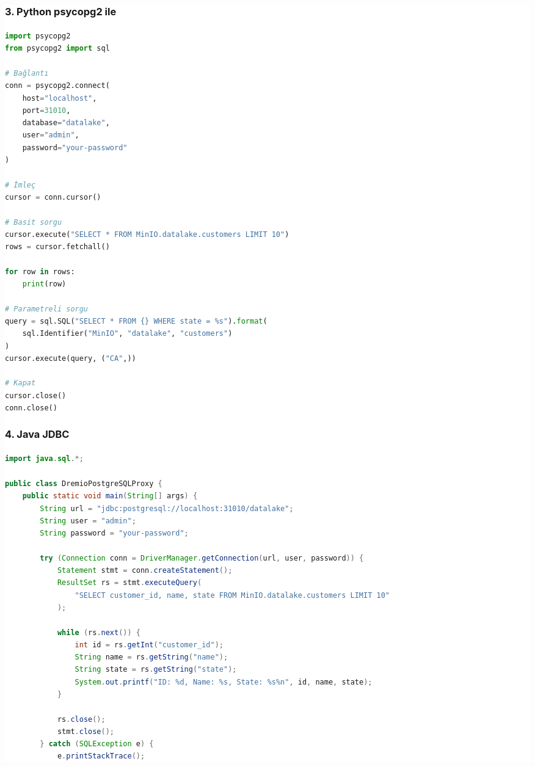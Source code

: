 ### 3. Python psycopg2 ile

```python
import psycopg2
from psycopg2 import sql

# Bağlantı
conn = psycopg2.connect(
    host="localhost",
    port=31010,
    database="datalake",
    user="admin",
    password="your-password"
)

# İmleç
cursor = conn.cursor()

# Basit sorgu
cursor.execute("SELECT * FROM MinIO.datalake.customers LIMIT 10")
rows = cursor.fetchall()

for row in rows:
    print(row)

# Parametreli sorgu
query = sql.SQL("SELECT * FROM {} WHERE state = %s").format(
    sql.Identifier("MinIO", "datalake", "customers")
)
cursor.execute(query, ("CA",))

# Kapat
cursor.close()
conn.close()
```

### 4. Java JDBC

```java
import java.sql.*;

public class DremioPostgreSQLProxy {
    public static void main(String[] args) {
        String url = "jdbc:postgresql://localhost:31010/datalake";
        String user = "admin";
        String password = "your-password";
        
        try (Connection conn = DriverManager.getConnection(url, user, password)) {
            Statement stmt = conn.createStatement();
            ResultSet rs = stmt.executeQuery(
                "SELECT customer_id, name, state FROM MinIO.datalake.customers LIMIT 10"
            );
            
            while (rs.next()) {
                int id = rs.getInt("customer_id");
                String name = rs.getString("name");
                String state = rs.getString("state");
                System.out.printf("ID: %d, Name: %s, State: %s%n", id, name, state);
            }
            
            rs.close();
            stmt.close();
        } catch (SQLException e) {
            e.printStackTrace();
```